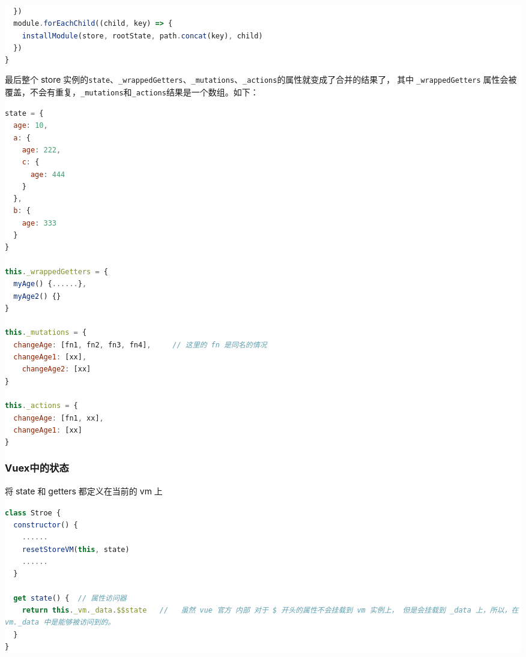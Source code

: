 ```js
  })
  module.forEachChild((child, key) => {
    installModule(store, rootState, path.concat(key), child)
  })
}
```

最后整个 store 实例的`state`、`_wrappedGetters`、`_mutations`、`_actions`的属性就变成了合并的结果了， 其中 `_wrappedGetters` 属性会被覆盖，不会有重复，`_mutations`和`_actions`结果是一个数组。如下：

```js
state = {
  age: 10,
  a: {
    age: 222,
    c: {
      age: 444
    }
  },
  b: {
    age: 333
  }
}

this._wrappedGetters = {
  myAge() {......},
  myAge2() {}
}

this._mutations = {
  changeAge: [fn1, fn2, fn3, fn4],     // 这里的 fn 是同名的情况
  changeAge1: [xx],
 	changeAge2: [xx]   
}

this._actions = {
  changeAge: [fn1, xx],
  changeAge1: [xx]
}
```



### Vuex中的状态

将 state 和 getters 都定义在当前的 vm 上

```js
class Stroe {
  constructor() {
    ......
    resetStoreVM(this, state)
    ......
  }
  
  get state() {  // 属性访问器
    return this._vm._data.$$state   //   虽然 vue 官方 内部 对于 $ 开头的属性不会挂载到 vm 实例上， 但是会挂载到 _data 上，所以，在vm._data 中是能够被访问到的。
  }
}
```
